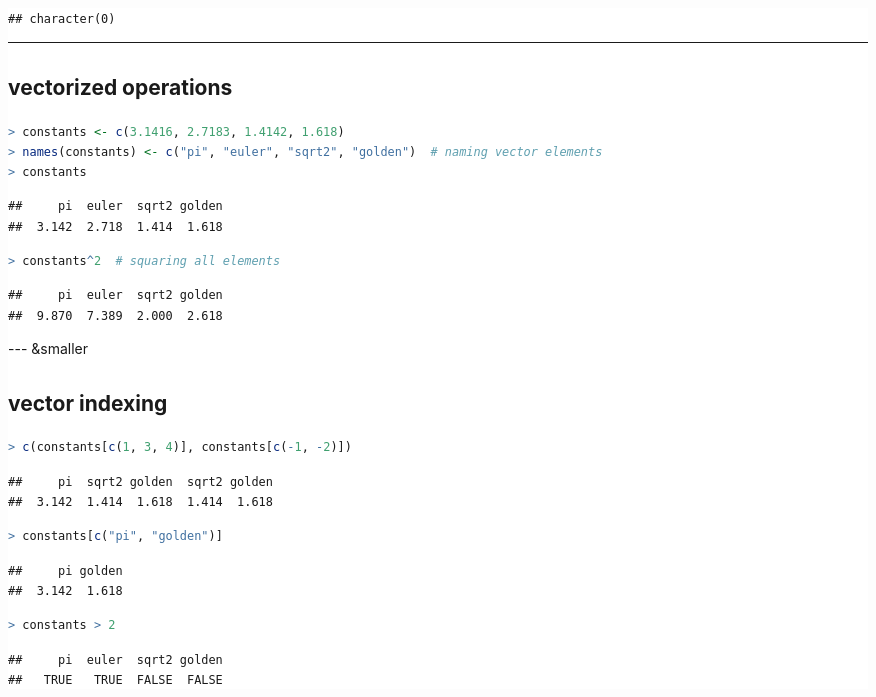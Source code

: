 ```
## character(0)
```


---

## vectorized operations


```r
> constants <- c(3.1416, 2.7183, 1.4142, 1.618)
> names(constants) <- c("pi", "euler", "sqrt2", "golden")  # naming vector elements
> constants
```

```
##     pi  euler  sqrt2 golden 
##  3.142  2.718  1.414  1.618
```

```r
> constants^2  # squaring all elements
```

```
##     pi  euler  sqrt2 golden 
##  9.870  7.389  2.000  2.618
```


--- &smaller

## vector indexing


```r
> c(constants[c(1, 3, 4)], constants[c(-1, -2)])
```

```
##     pi  sqrt2 golden  sqrt2 golden 
##  3.142  1.414  1.618  1.414  1.618
```

```r
> constants[c("pi", "golden")]
```

```
##     pi golden 
##  3.142  1.618
```

```r
> constants > 2
```

```
##     pi  euler  sqrt2 golden 
##   TRUE   TRUE  FALSE  FALSE
```
